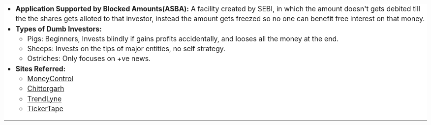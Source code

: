* **Application Supported by Blocked Amounts(ASBA):** A facility created by SEBI, in which the amount doesn't gets debited till the the shares gets alloted to that investor, instead the amount gets freezed so no one can benefit free interest on that money.
* **Types of Dumb Investors:** 
    * Pigs: Beginners, Invests blindly if gains profits accidentally, and looses all the money at the end.
    * Sheeps: Invests on the tips of major entities, no self strategy.
    * Ostriches: Only focuses on +ve news.
* **Sites Referred:** 
    * [MoneyControl](https://moneycontrol.com)
    * [Chittorgarh](https://chittorgarh.com)
    * [TrendLyne](https://trendlyne.com)
    * [TickerTape](https://tickertape.in)
---
